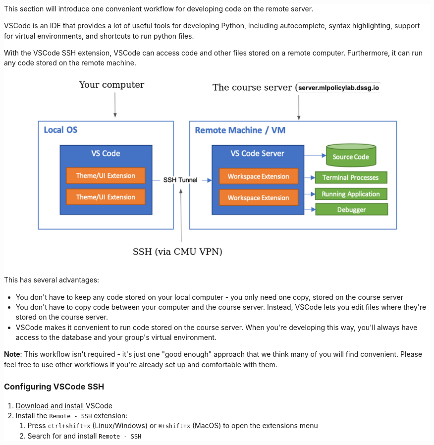 This section will introduce one convenient workflow for developing code on the remote server. 

VSCode is an IDE that provides a lot of useful tools for developing Python, including autocomplete, syntax highlighting, support for virtual environments, and shortcuts to run python files.

With the VSCode SSH extension, VSCode can access code and other files stored on a remote computer. Furthermore, it can run any code stored on the remote machine.

![](img/vscode-remote-diagram.png)

This has several advantages:
- You don't have to keep any code stored on your local computer - you only need one copy, stored on the course server
- You don't have to copy code between your computer and the course server. Instead, VSCode lets you edit files where they're stored on the course server.
- VSCode makes it convenient to run code stored on the course server. When you're developing this way, you'll always have access to the database and your group's virtual environment.

**Note**: This workflow isn't required - it's just one "good enough" approach that we think many of you will find convenient. Please feel free to use other workflows if you're already set up and comfortable with them. 

### Configuring VSCode SSH
1. [Download and install](https://code.visualstudio.com/Download) VSCode
2. Install the `Remote - SSH` extension:
   1. Press `ctrl+shift+x` (Linux/Windows) or `⌘+shift+x` (MacOS) to open the extensions menu
   2. Search for and install `Remote - SSH`
    